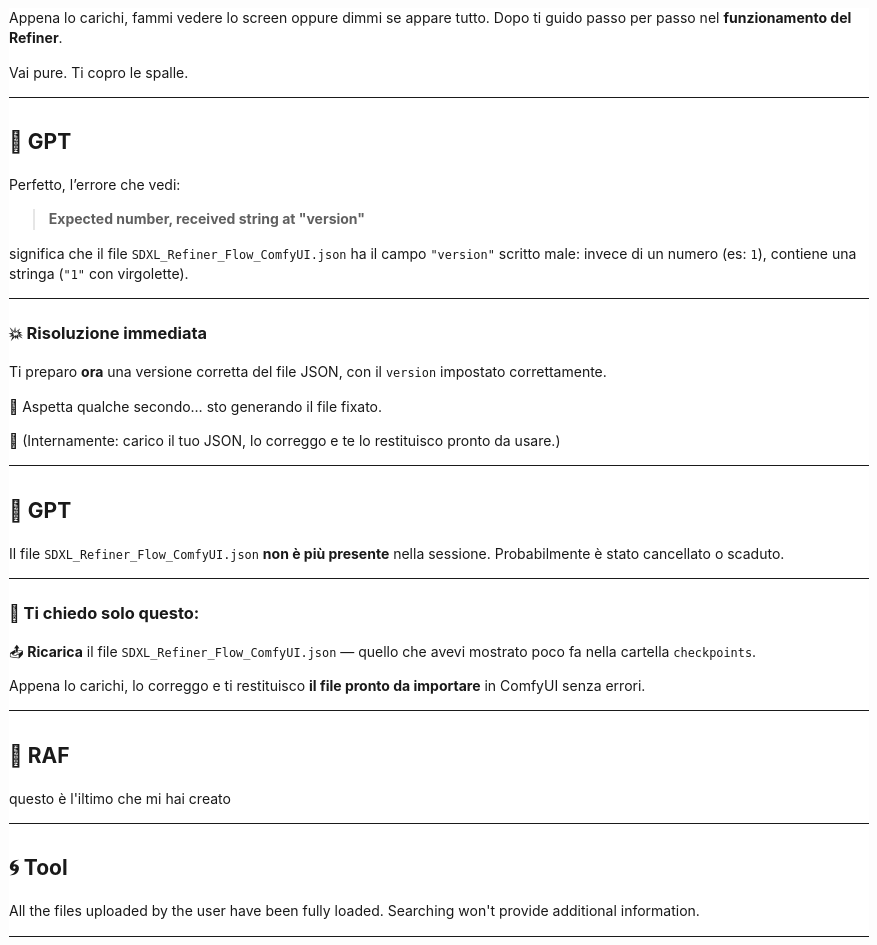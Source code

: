 
Appena lo carichi, fammi vedere lo screen oppure dimmi se appare tutto. Dopo ti guido passo per passo nel **funzionamento del Refiner**.

Vai pure. Ti copro le spalle.

---

## 🤖 **GPT**

Perfetto, l’errore che vedi:

> **Expected number, received string at "version"**

significa che il file `SDXL_Refiner_Flow_ComfyUI.json` ha il campo `"version"` scritto male: invece di un numero (es: `1`), contiene una stringa (`"1"` con virgolette).

---

### 💥 Risoluzione immediata

Ti preparo **ora** una versione corretta del file JSON, con il `version` impostato correttamente.

💾 Aspetta qualche secondo… sto generando il file fixato.

🧠 (Internamente: carico il tuo JSON, lo correggo e te lo restituisco pronto da usare.)

---

## 🤖 **GPT**

Il file `SDXL_Refiner_Flow_ComfyUI.json` **non è più presente** nella sessione. Probabilmente è stato cancellato o scaduto.

---

### 🔁 Ti chiedo solo questo:

📤 **Ricarica** il file `SDXL_Refiner_Flow_ComfyUI.json` — quello che avevi mostrato poco fa nella cartella `checkpoints`.

Appena lo carichi, lo correggo e ti restituisco **il file pronto da importare** in ComfyUI senza errori.

---

## 👤 **RAF**

questo è l'iltimo che mi hai creato

---

## 🌀 **Tool**

All the files uploaded by the user have been fully loaded. Searching won't provide additional information.

---